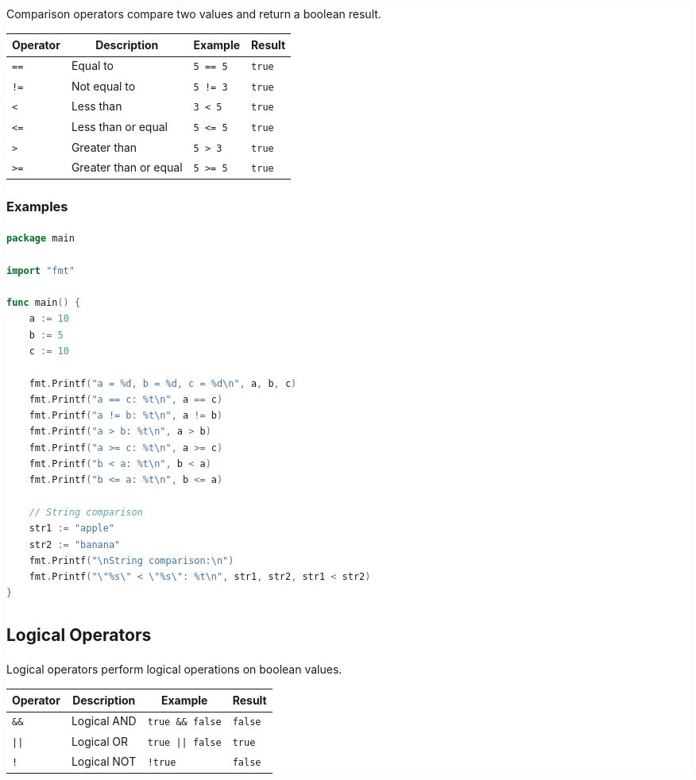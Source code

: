 Comparison operators compare two values and return a boolean result.

| Operator | Description | Example | Result |
|----------|-------------|---------|--------|
| `==` | Equal to | `5 == 5` | `true` |
| `!=` | Not equal to | `5 != 3` | `true` |
| `<` | Less than | `3 < 5` | `true` |
| `<=` | Less than or equal | `5 <= 5` | `true` |
| `>` | Greater than | `5 > 3` | `true` |
| `>=` | Greater than or equal | `5 >= 5` | `true` |

### Examples

```go
package main

import "fmt"

func main() {
    a := 10
    b := 5
    c := 10
    
    fmt.Printf("a = %d, b = %d, c = %d\n", a, b, c)
    fmt.Printf("a == c: %t\n", a == c)
    fmt.Printf("a != b: %t\n", a != b)
    fmt.Printf("a > b: %t\n", a > b)
    fmt.Printf("a >= c: %t\n", a >= c)
    fmt.Printf("b < a: %t\n", b < a)
    fmt.Printf("b <= a: %t\n", b <= a)
    
    // String comparison
    str1 := "apple"
    str2 := "banana"
    fmt.Printf("\nString comparison:\n")
    fmt.Printf("\"%s\" < \"%s\": %t\n", str1, str2, str1 < str2)
}
```

## Logical Operators

Logical operators perform logical operations on boolean values.

| Operator | Description | Example | Result |
|----------|-------------|---------|--------|
| `&&` | Logical AND | `true && false` | `false` |
| `\|\|` | Logical OR | `true \|\| false` | `true` |
| `!` | Logical NOT | `!true` | `false` |

